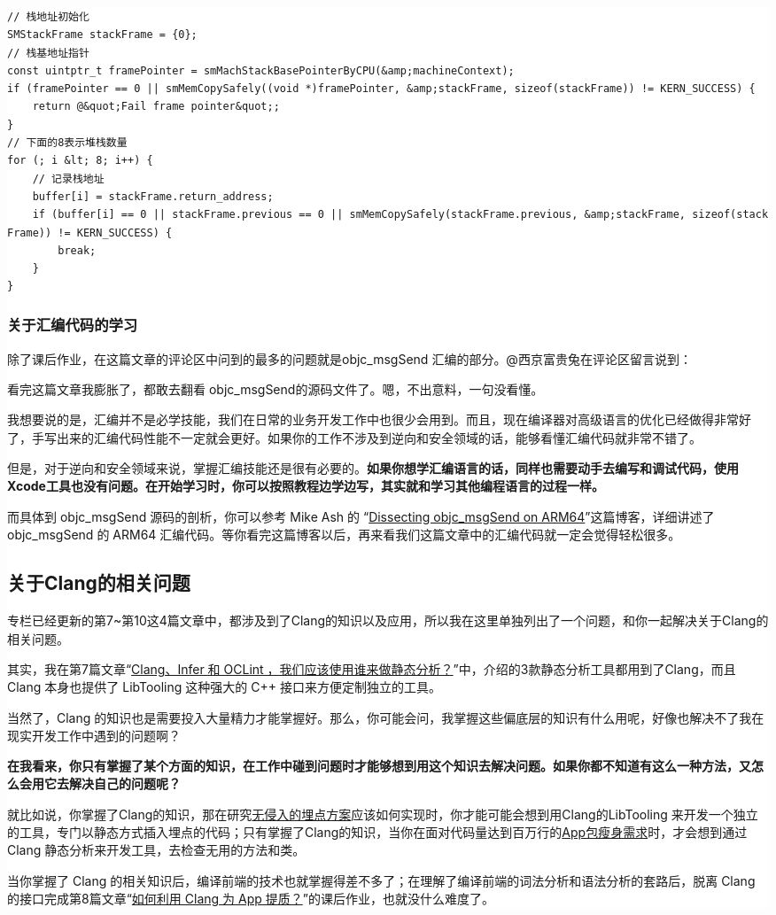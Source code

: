 ```
// 栈地址初始化
SMStackFrame stackFrame = {0};
// 栈基地址指针
const uintptr_t framePointer = smMachStackBasePointerByCPU(&amp;machineContext);
if (framePointer == 0 || smMemCopySafely((void *)framePointer, &amp;stackFrame, sizeof(stackFrame)) != KERN_SUCCESS) {
    return @&quot;Fail frame pointer&quot;;
}
// 下面的8表示堆栈数量
for (; i &lt; 8; i++) {
	// 记录栈地址
    buffer[i] = stackFrame.return_address;
    if (buffer[i] == 0 || stackFrame.previous == 0 || smMemCopySafely(stackFrame.previous, &amp;stackFrame, sizeof(stackFrame)) != KERN_SUCCESS) {
        break;
    }
}

```

### 关于汇编代码的学习

除了课后作业，在这篇文章的评论区中问到的最多的问题就是objc_msgSend 汇编的部分。@西京富贵兔在评论区留言说到：

> 
看完这篇文章我膨胀了，都敢去翻看 objc_msgSend的源码文件了。嗯，不出意料，一句没看懂。


我想要说的是，汇编并不是必学技能，我们在日常的业务开发工作中也很少会用到。而且，现在编译器对高级语言的优化已经做得非常好了，手写出来的汇编代码性能不一定就会更好。如果你的工作不涉及到逆向和安全领域的话，能够看懂汇编代码就非常不错了。

但是，对于逆向和安全领域来说，掌握汇编技能还是很有必要的。**如果你想学汇编语言的话，同样也需要动手去编写和调试代码，使用 Xcode工具也没有问题。在开始学习时，你可以按照教程边学边写，其实就和学习其他编程语言的过程一样。**

而具体到 objc_msgSend 源码的剖析，你可以参考 Mike Ash 的 “[Dissecting objc_msgSend on ARM64](https://www.mikeash.com/pyblog/friday-qa-2017-06-30-dissecting-objc_msgsend-on-arm64.html)”这篇博客，详细讲述了objc_msgSend 的 ARM64 汇编代码。等你看完这篇博客以后，再来看我们这篇文章中的汇编代码就一定会觉得轻松很多。

## 关于Clang的相关问题

专栏已经更新的第7~第10这4篇文章中，都涉及到了Clang的知识以及应用，所以我在这里单独列出了一个问题，和你一起解决关于Clang的相关问题。

其实，我在第7篇文章“[Clang、Infer 和 OCLint ，我们应该使用谁来做静态分析？](https://time.geekbang.org/column/article/87477)”中，介绍的3款静态分析工具都用到了Clang，而且Clang 本身也提供了 LibTooling 这种强大的 C++ 接口来方便定制独立的工具。

当然了，Clang 的知识也是需要投入大量精力才能掌握好。那么，你可能会问，我掌握这些偏底层的知识有什么用呢，好像也解决不了我在现实开发工作中遇到的问题啊？

**在我看来，你只有掌握了某个方面的知识，在工作中碰到问题时才能够想到用这个知识去解决问题。如果你都不知道有这么一种方法，又怎么会用它去解决自己的问题呢？**

就比如说，你掌握了Clang的知识，那在研究[无侵入的埋点方案](https://time.geekbang.org/column/article/87925)应该如何实现时，你才能可能会想到用Clang的LibTooling 来开发一个独立的工具，专门以静态方式插入埋点的代码；只有掌握了Clang的知识，当你在面对代码量达到百万行的[App包瘦身需求](https://time.geekbang.org/column/article/88573)时，才会想到通过 Clang 静态分析来开发工具，去检查无用的方法和类。

当你掌握了 Clang 的相关知识后，编译前端的技术也就掌握得差不多了；在理解了编译前端的词法分析和语法分析的套路后，脱离 Clang 的接口完成第8篇文章“[如何利用 Clang 为 App 提质？](https://time.geekbang.org/column/article/87844)”的课后作业，也就没什么难度了。
